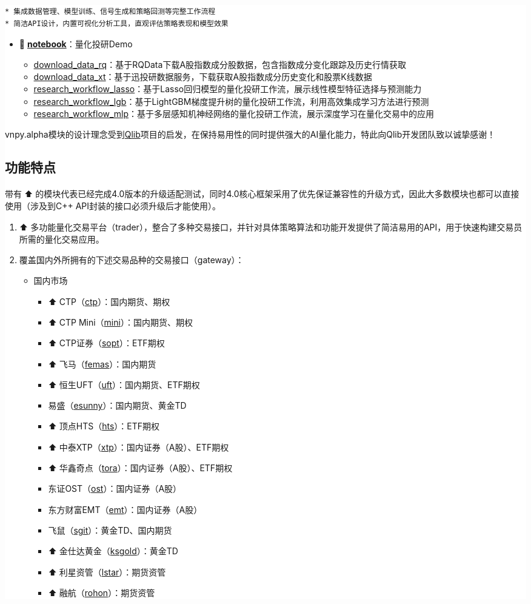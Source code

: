     * 集成数据管理、模型训练、信号生成和策略回测等完整工作流程
    * 简洁API设计，内置可视化分析工具，直观评估策略表现和模型效果

* :book: **[notebook](./examples/alpha_research)**：量化投研Demo

    * [download_data_rq](./examples/alpha_research/download_data_rq.ipynb)：基于RQData下载A股指数成分股数据，包含指数成分变化跟踪及历史行情获取
    * [download_data_xt](./examples/alpha_research/download_data_xt.ipynb)：基于迅投研数据服务，下载获取A股指数成分历史变化和股票K线数据
    * [research_workflow_lasso](./examples/alpha_research/research_workflow_lasso.ipynb)：基于Lasso回归模型的量化投研工作流，展示线性模型特征选择与预测能力
    * [research_workflow_lgb](./examples/alpha_research/research_workflow_lgb.ipynb)：基于LightGBM梯度提升树的量化投研工作流，利用高效集成学习方法进行预测
    * [research_workflow_mlp](./examples/alpha_research/research_workflow_mlp.ipynb)：基于多层感知机神经网络的量化投研工作流，展示深度学习在量化交易中的应用

vnpy.alpha模块的设计理念受到[Qlib](https://github.com/microsoft/qlib)项目的启发，在保持易用性的同时提供强大的AI量化能力，特此向Qlib开发团队致以诚挚感谢！


## 功能特点

带有 :arrow_up: 的模块代表已经完成4.0版本的升级适配测试，同时4.0核心框架采用了优先保证兼容性的升级方式，因此大多数模块也都可以直接使用（涉及到C++ API封装的接口必须升级后才能使用）。 

1. :arrow_up: 多功能量化交易平台（trader），整合了多种交易接口，并针对具体策略算法和功能开发提供了简洁易用的API，用于快速构建交易员所需的量化交易应用。

2. 覆盖国内外所拥有的下述交易品种的交易接口（gateway）：

    * 国内市场

        * :arrow_up: CTP（[ctp](https://www.github.com/vnpy/vnpy_ctp)）：国内期货、期权

        * :arrow_up: CTP Mini（[mini](https://www.github.com/vnpy/vnpy_mini)）：国内期货、期权

        * :arrow_up: CTP证券（[sopt](https://www.github.com/vnpy/vnpy_sopt)）：ETF期权

        * :arrow_up: 飞马（[femas](https://www.github.com/vnpy/vnpy_femas)）：国内期货

        * :arrow_up: 恒生UFT（[uft](https://www.github.com/vnpy/vnpy_uft)）：国内期货、ETF期权

        * 易盛（[esunny](https://www.github.com/vnpy/vnpy_esunny)）：国内期货、黄金TD

        * :arrow_up: 顶点HTS（[hts](https://www.github.com/vnpy/vnpy_hts)）：ETF期权

        * :arrow_up: 中泰XTP（[xtp](https://www.github.com/vnpy/vnpy_xtp)）：国内证券（A股）、ETF期权

        * :arrow_up: 华鑫奇点（[tora](https://www.github.com/vnpy/vnpy_tora)）：国内证券（A股）、ETF期权

        * 东证OST（[ost](https://www.github.com/vnpy/vnpy_ost)）：国内证券（A股）

        * 东方财富EMT（[emt](https://www.github.com/vnpy/vnpy_emt)）：国内证券（A股）

        * 飞鼠（[sgit](https://www.github.com/vnpy/vnpy_sgit)）：黄金TD、国内期货

        * :arrow_up: 金仕达黄金（[ksgold](https://www.github.com/vnpy/vnpy_ksgold)）：黄金TD

        * :arrow_up: 利星资管（[lstar](https://www.github.com/vnpy/vnpy_lstar)）：期货资管

        * :arrow_up: 融航（[rohon](https://www.github.com/vnpy/vnpy_rohon)）：期货资管

